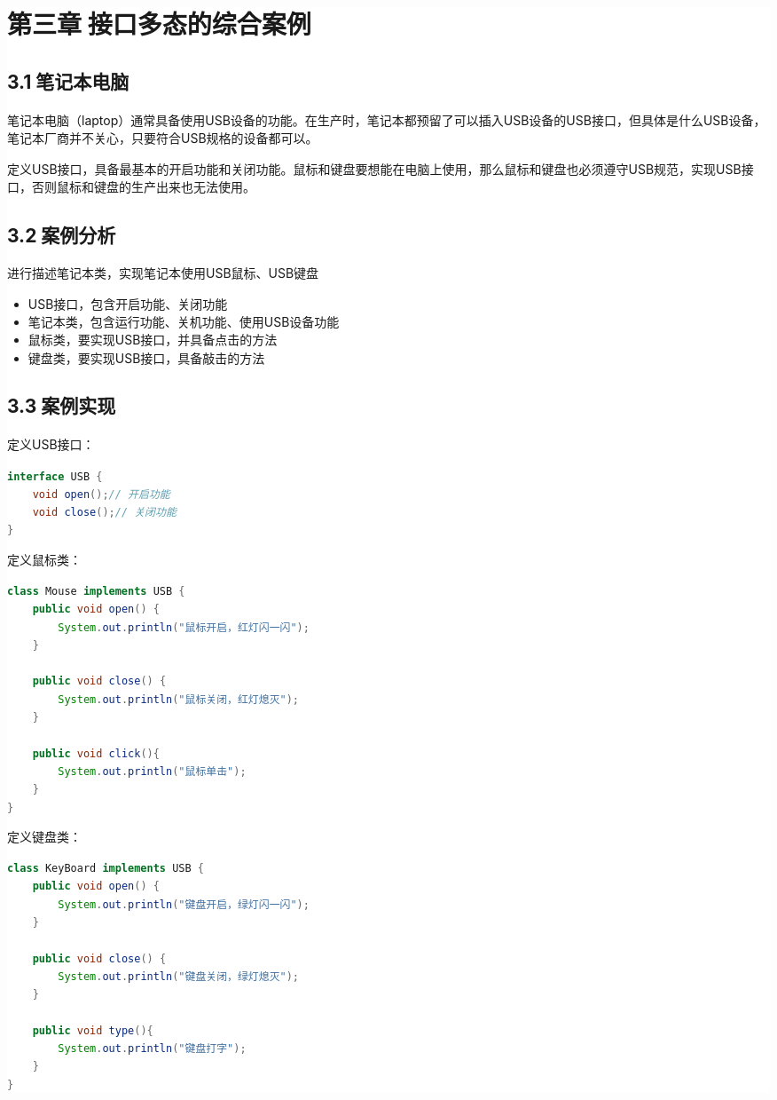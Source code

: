 

# 第三章 接口多态的综合案例

## 3.1 笔记本电脑

笔记本电脑（laptop）通常具备使用USB设备的功能。在生产时，笔记本都预留了可以插入USB设备的USB接口，但具体是什么USB设备，笔记本厂商并不关心，只要符合USB规格的设备都可以。

定义USB接口，具备最基本的开启功能和关闭功能。鼠标和键盘要想能在电脑上使用，那么鼠标和键盘也必须遵守USB规范，实现USB接口，否则鼠标和键盘的生产出来也无法使用。

## 3.2 案例分析

进行描述笔记本类，实现笔记本使用USB鼠标、USB键盘

* USB接口，包含开启功能、关闭功能
* 笔记本类，包含运行功能、关机功能、使用USB设备功能
* 鼠标类，要实现USB接口，并具备点击的方法
* 键盘类，要实现USB接口，具备敲击的方法

## 3.3 案例实现

定义USB接口：

```java
interface USB {
    void open();// 开启功能
    void close();// 关闭功能
}
```
定义鼠标类：

```java
class Mouse implements USB {
    public void open() {
        System.out.println("鼠标开启，红灯闪一闪");
    }
    
    public void close() {
        System.out.println("鼠标关闭，红灯熄灭");
    }
    
    public void click(){
        System.out.println("鼠标单击");
    }
}
```

定义键盘类：

```java
class KeyBoard implements USB {
    public void open() {
        System.out.println("键盘开启，绿灯闪一闪");
    }
    
    public void close() {
        System.out.println("键盘关闭，绿灯熄灭");
    }
    
    public void type(){
        System.out.println("键盘打字");
    }
}
```
